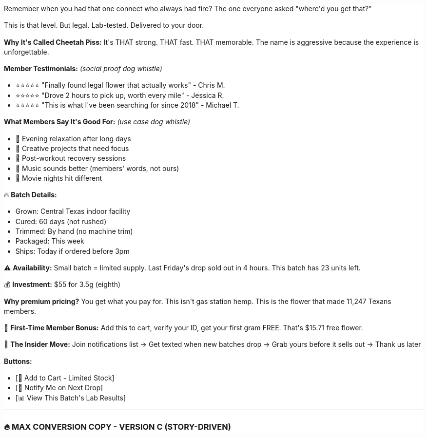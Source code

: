 Remember when you had that one connect who always had fire? The one everyone asked "where'd you get that?"

This is that level. But legal. Lab-tested. Delivered to your door.

**Why It's Called Cheetah Piss:**
It's THAT strong. THAT fast. THAT memorable. The name is aggressive because the experience is unforgettable.

**Member Testimonials:** *(social proof dog whistle)*

- ⭐⭐⭐⭐⭐ "Finally found legal flower that actually works" - Chris M.
- ⭐⭐⭐⭐⭐ "Drove 2 hours to pick up, worth every mile" - Jessica R.
- ⭐⭐⭐⭐⭐ "This is what I've been searching for since 2018" - Michael T.

**What Members Say It's Good For:** *(use case dog whistle)*

- 🌙 Evening relaxation after long days
- 🎨 Creative projects that need focus
- 💪 Post-workout recovery sessions
- 🎵 Music sounds better (members' words, not ours)
- 🍿 Movie nights hit different

🔥 **Batch Details:**

- Grown: Central Texas indoor facility
- Cured: 60 days (not rushed)
- Trimmed: By hand (no machine trim)
- Packaged: This week
- Ships: Today if ordered before 3pm

⚠️ **Availability:**
Small batch = limited supply. Last Friday's drop sold out in 4 hours. This batch has 23 units left.

💰 **Investment:**
$55 for 3.5g (eighth)

**Why premium pricing?**
You get what you pay for. This isn't gas station hemp. This is the flower that made 11,247 Texans members.

🎁 **First-Time Member Bonus:**
Add this to cart, verify your ID, get your first gram FREE. That's $15.71 free flower.

🐆 **The Insider Move:**
Join notifications list → Get texted when new batches drop → Grab yours before it sells out → Thank us later

**Buttons:**

- [🐆 Add to Cart - Limited Stock]
- [🔔 Notify Me on Next Drop]
- [📊 View This Batch's Lab Results]

---

### 🔥 MAX CONVERSION COPY - VERSION C (STORY-DRIVEN)
